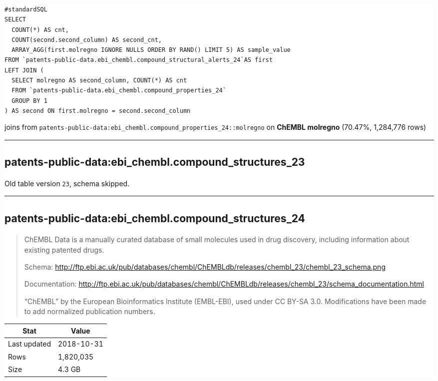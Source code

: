 
    #standardSQL
    SELECT
      COUNT(*) AS cnt,
      COUNT(second.second_column) AS second_cnt,
      ARRAY_AGG(first.molregno IGNORE NULLS ORDER BY RAND() LIMIT 5) AS sample_value
    FROM `patents-public-data.ebi_chembl.compound_structural_alerts_24`AS first
    LEFT JOIN (
      SELECT molregno AS second_column, COUNT(*) AS cnt
      FROM `patents-public-data.ebi_chembl.compound_properties_24`
      GROUP BY 1
    ) AS second ON first.molregno = second.second_column



joins from `patents-public-data:ebi_chembl.compound_properties_24::molregno` on **ChEMBL molregno** (70.47%, 1,284,776 rows)








*****
## patents-public-data:ebi_chembl.compound_structures_23


Old table version `23`, schema skipped.





*****
## patents-public-data:ebi_chembl.compound_structures_24



> ChEMBL Data is a manually curated database of small molecules used in drug discovery, including information about existing patented drugs.
> 
> Schema: http://ftp.ebi.ac.uk/pub/databases/chembl/ChEMBLdb/releases/chembl_23/chembl_23_schema.png
> 
> Documentation: http://ftp.ebi.ac.uk/pub/databases/chembl/ChEMBLdb/releases/chembl_23/schema_documentation.html
> 
> “ChEMBL” by the European Bioinformatics Institute (EMBL-EBI), used under CC BY-SA 3.0. Modifications have been made to add normalized publication numbers.





| Stat | Value |
|----------|----------|
| Last updated | 2018-10-31 |
| Rows | 1,820,035 |
| Size | 4.3 GB |

